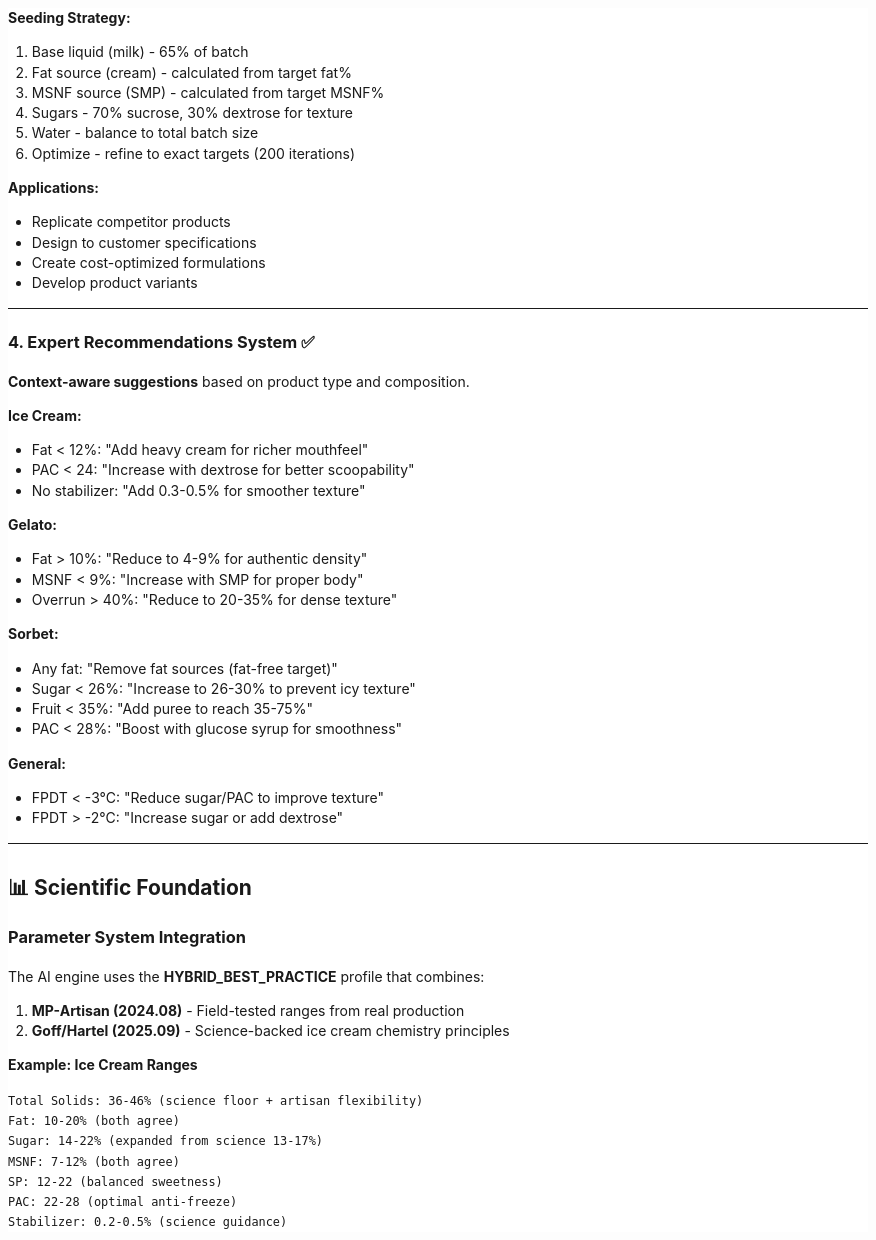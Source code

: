 **Seeding Strategy:**
1. Base liquid (milk) - 65% of batch
2. Fat source (cream) - calculated from target fat%
3. MSNF source (SMP) - calculated from target MSNF%
4. Sugars - 70% sucrose, 30% dextrose for texture
5. Water - balance to total batch size
6. Optimize - refine to exact targets (200 iterations)

**Applications:**
- Replicate competitor products
- Design to customer specifications
- Create cost-optimized formulations
- Develop product variants

---

### 4. **Expert Recommendations System** ✅

**Context-aware suggestions** based on product type and composition.

**Ice Cream:**
- Fat < 12%: "Add heavy cream for richer mouthfeel"
- PAC < 24: "Increase with dextrose for better scoopability"
- No stabilizer: "Add 0.3-0.5% for smoother texture"

**Gelato:**
- Fat > 10%: "Reduce to 4-9% for authentic density"
- MSNF < 9%: "Increase with SMP for proper body"
- Overrun > 40%: "Reduce to 20-35% for dense texture"

**Sorbet:**
- Any fat: "Remove fat sources (fat-free target)"
- Sugar < 26%: "Increase to 26-30% to prevent icy texture"
- Fruit < 35%: "Add puree to reach 35-75%"
- PAC < 28%: "Boost with glucose syrup for smoothness"

**General:**
- FPDT < -3°C: "Reduce sugar/PAC to improve texture"
- FPDT > -2°C: "Increase sugar or add dextrose"

---

## 📊 Scientific Foundation

### Parameter System Integration

The AI engine uses the **HYBRID_BEST_PRACTICE** profile that combines:

1. **MP-Artisan (2024.08)** - Field-tested ranges from real production
2. **Goff/Hartel (2025.09)** - Science-backed ice cream chemistry principles

**Example: Ice Cream Ranges**
```
Total Solids: 36-46% (science floor + artisan flexibility)
Fat: 10-20% (both agree)
Sugar: 14-22% (expanded from science 13-17%)
MSNF: 7-12% (both agree)
SP: 12-22 (balanced sweetness)
PAC: 22-28 (optimal anti-freeze)
Stabilizer: 0.2-0.5% (science guidance)
```
